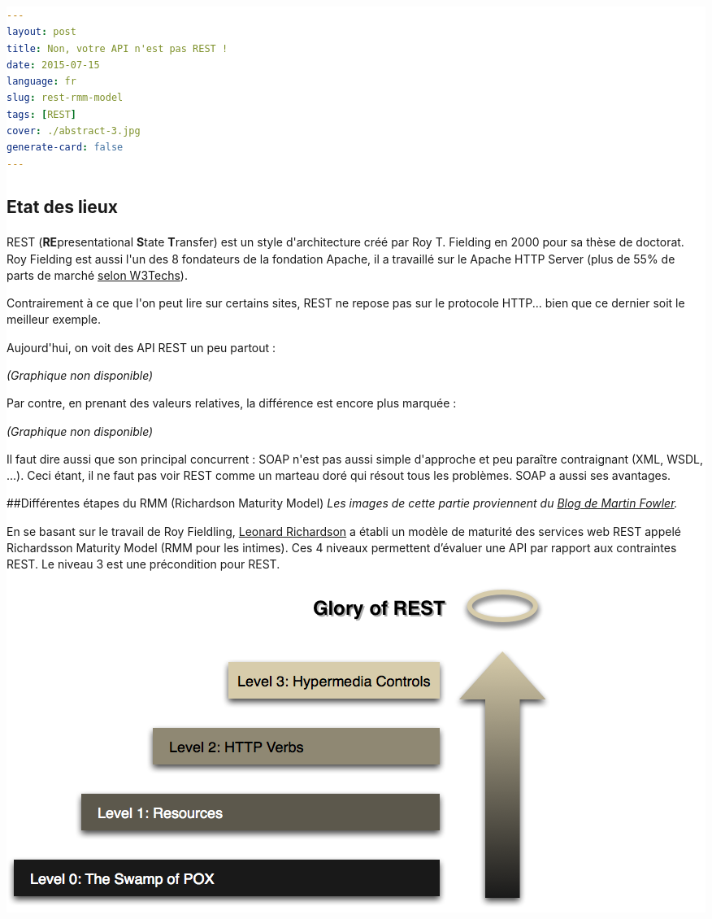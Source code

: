 ```yaml
---
layout: post
title: Non, votre API n'est pas REST !
date: 2015-07-15
language: fr
slug: rest-rmm-model
tags: [REST]
cover: ./abstract-3.jpg
generate-card: false
---
```


## Etat des lieux

REST (**RE**presentational **S**tate **T**ransfer) est un style d'architecture créé par Roy T.
Fielding en 2000 pour sa thèse de doctorat. Roy Fielding est aussi l'un des 8 fondateurs de la
fondation Apache, il a travaillé sur le Apache HTTP Server (plus de 55% de parts de marché
[selon W3Techs](http://w3techs.com)).

Contrairement à ce que l'on peut lire sur certains sites, REST ne repose pas sur le protocole
HTTP... bien que ce dernier soit le meilleur exemple.

Aujourd'hui, on voit des API REST un peu partout :

_(Graphique non disponible)_

Par contre, en prenant des valeurs relatives, la différence est encore plus marquée :

_(Graphique non disponible)_

Il faut dire aussi que son principal concurrent : SOAP n'est pas aussi simple d'approche et peu
paraître contraignant (XML, WSDL, ...). Ceci étant, il ne faut pas voir REST comme un marteau doré
qui résout tous les problèmes. SOAP a aussi ses avantages.

##Différentes étapes du RMM (Richardson Maturity Model) _Les images de cette partie proviennent du
[Blog de Martin Fowler](http://martinfowler.com/articles/richardsonMaturityModel.html)._

En se basant sur le travail de Roy Fieldling, [Leonard Richardson](http://www.crummy.com/self/) a
établi un modèle de maturité des services web REST appelé Richardsson Maturity Model (RMM pour les
intimes). Ces 4 niveaux permettent d’évaluer une API par rapport aux contraintes REST. Le niveau 3
est une précondition pour REST.

![overview](./overview.png)
